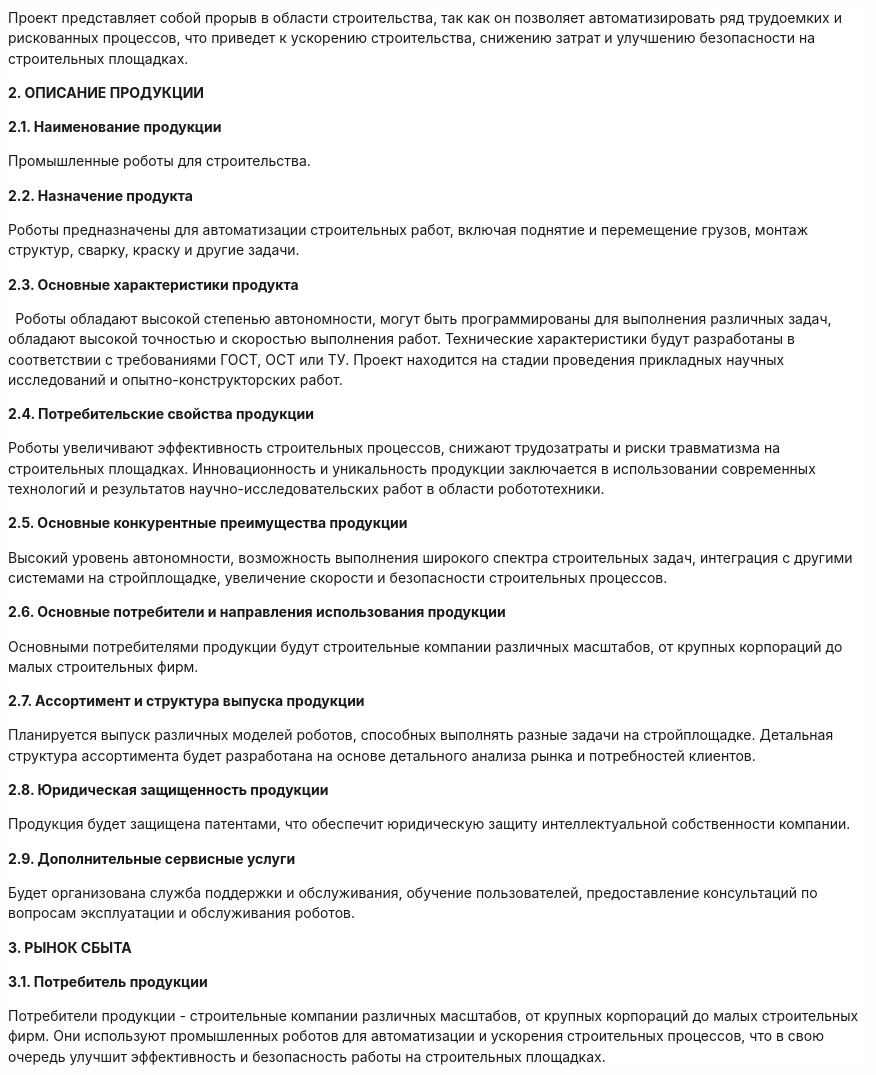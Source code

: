 Проект представляет собой прорыв в области строительства, так как он позволяет автоматизировать ряд трудоемких и рискованных процессов, что приведет к ускорению строительства, снижению затрат и улучшению безопасности на строительных площадках.

**2. ОПИСАНИЕ ПРОДУКЦИИ**

**2.1. Наименование продукции**

Промышленные роботы для строительства.

**2.2. Назначение продукта**

Роботы предназначены для автоматизации строительных работ, включая поднятие и перемещение грузов, монтаж структур, сварку, краску и другие задачи.

**2.3. Основные характеристики продукта**

` `Роботы обладают высокой степенью автономности, могут быть программированы для выполнения различных задач, обладают высокой точностью и скоростью выполнения работ. Технические характеристики будут разработаны в соответствии с требованиями ГОСТ, ОСТ или ТУ. Проект находится на стадии проведения прикладных научных исследований и опытно-конструкторских работ.

**2.4. Потребительские свойства продукции**

Роботы увеличивают эффективность строительных процессов, снижают трудозатраты и риски травматизма на строительных площадках. Инновационность и уникальность продукции заключается в использовании современных технологий и результатов научно-исследовательских работ в области робототехники.

**2.5. Основные конкурентные преимущества продукции**

Высокий уровень автономности, возможность выполнения широкого спектра строительных задач, интеграция с другими системами на стройплощадке, увеличение скорости и безопасности строительных процессов.

**2.6. Основные потребители и направления использования продукции**

Основными потребителями продукции будут строительные компании различных масштабов, от крупных корпораций до малых строительных фирм.	

**2.7. Ассортимент и структура выпуска продукции**

Планируется выпуск различных моделей роботов, способных выполнять разные задачи на стройплощадке. Детальная структура ассортимента будет разработана на основе детального анализа рынка и потребностей клиентов.

**2.8. Юридическая защищенность продукции**

Продукция будет защищена патентами, что обеспечит юридическую защиту интеллектуальной собственности компании.

**2.9. Дополнительные сервисные услуги**	

Будет организована служба поддержки и обслуживания, обучение пользователей, предоставление консультаций по вопросам эксплуатации и обслуживания роботов.


**3. РЫНОК СБЫТА**

**3.1. Потребитель продукции**

Потребители продукции - строительные компании различных масштабов, от крупных корпораций до малых строительных фирм. Они используют промышленных роботов для автоматизации и ускорения строительных процессов, что в свою очередь улучшит эффективность и безопасность работы на строительных площадках.
